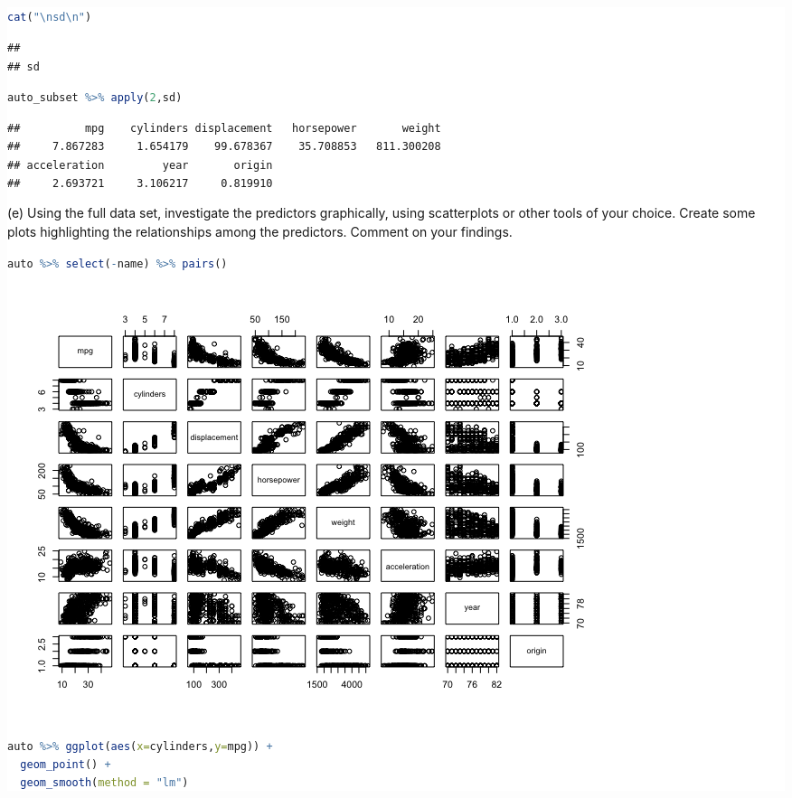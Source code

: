```r
cat("\nsd\n")
```

```
## 
## sd
```

```r
auto_subset %>% apply(2,sd)
```

```
##          mpg    cylinders displacement   horsepower       weight 
##     7.867283     1.654179    99.678367    35.708853   811.300208 
## acceleration         year       origin 
##     2.693721     3.106217     0.819910
```


(e) Using the full data set, investigate the predictors graphically, using scatterplots or other tools of your choice. Create some plots highlighting the relationships among the predictors. Comment on your findings.


```r
auto %>% select(-name) %>% pairs()
```

![](Nov-29_files/figure-html/unnamed-chunk-11-1.png)

```r
auto %>% ggplot(aes(x=cylinders,y=mpg)) +
  geom_point() +
  geom_smooth(method = "lm")
```
